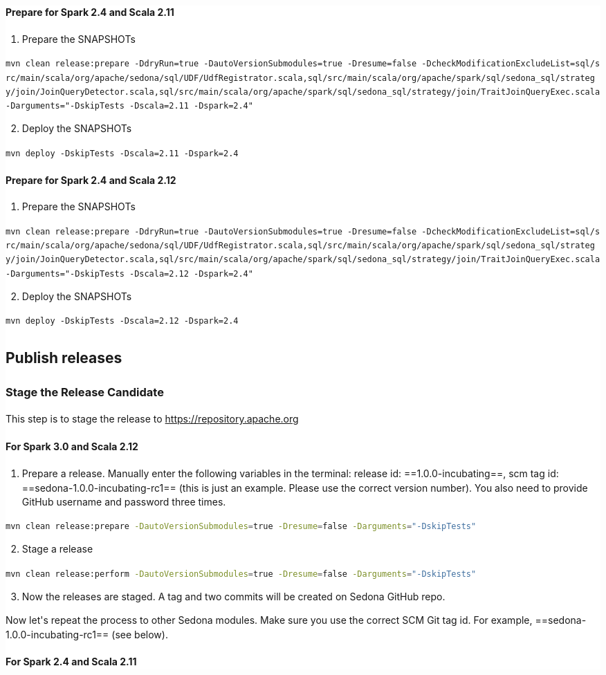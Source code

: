 #### Prepare for Spark 2.4 and Scala 2.11

1. Prepare the SNAPSHOTs
```
mvn clean release:prepare -DdryRun=true -DautoVersionSubmodules=true -Dresume=false -DcheckModificationExcludeList=sql/src/main/scala/org/apache/sedona/sql/UDF/UdfRegistrator.scala,sql/src/main/scala/org/apache/spark/sql/sedona_sql/strategy/join/JoinQueryDetector.scala,sql/src/main/scala/org/apache/spark/sql/sedona_sql/strategy/join/TraitJoinQueryExec.scala -Darguments="-DskipTests -Dscala=2.11 -Dspark=2.4"
```
2. Deploy the SNAPSHOTs
```
mvn deploy -DskipTests -Dscala=2.11 -Dspark=2.4
```

#### Prepare for Spark 2.4 and Scala 2.12

1. Prepare the SNAPSHOTs
```
mvn clean release:prepare -DdryRun=true -DautoVersionSubmodules=true -Dresume=false -DcheckModificationExcludeList=sql/src/main/scala/org/apache/sedona/sql/UDF/UdfRegistrator.scala,sql/src/main/scala/org/apache/spark/sql/sedona_sql/strategy/join/JoinQueryDetector.scala,sql/src/main/scala/org/apache/spark/sql/sedona_sql/strategy/join/TraitJoinQueryExec.scala -Darguments="-DskipTests -Dscala=2.12 -Dspark=2.4"
```
2. Deploy the SNAPSHOTs
```
mvn deploy -DskipTests -Dscala=2.12 -Dspark=2.4
```

## Publish releases

### Stage the Release Candidate

This step is to stage the release to https://repository.apache.org

#### For Spark 3.0 and Scala 2.12

1. Prepare a release. Manually enter the following variables in the terminal: release id: ==1.0.0-incubating==, scm tag id: ==sedona-1.0.0-incubating-rc1== (this is just an example. Please use the correct version number). You also need to provide GitHub username and password three times.
```bash
mvn clean release:prepare -DautoVersionSubmodules=true -Dresume=false -Darguments="-DskipTests" 
```
2. Stage a release
```bash
mvn clean release:perform -DautoVersionSubmodules=true -Dresume=false -Darguments="-DskipTests" 
```
3. Now the releases are staged. A tag and two commits will be created on Sedona GitHub repo.

Now let's repeat the process to other Sedona modules. Make sure you use the correct SCM Git tag id. For example, ==sedona-1.0.0-incubating-rc1== (see below).

#### For Spark 2.4 and Scala 2.11
